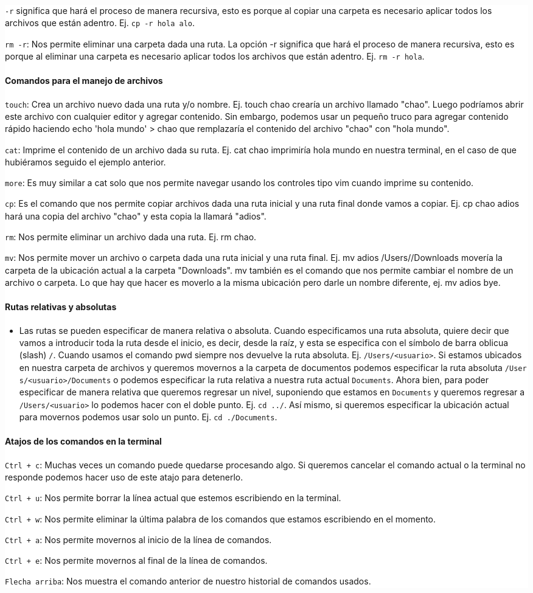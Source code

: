 `-r` significa que hará el proceso de manera recursiva, esto es porque al copiar una carpeta es necesario aplicar todos los archivos que están adentro. Ej. `cp -r hola alo`.

`rm -r`: Nos permite eliminar una carpeta dada una ruta. La opción -r significa que hará el proceso de manera recursiva, esto es porque al eliminar una carpeta es necesario aplicar todos los archivos que están adentro. Ej. `rm -r hola`.

#### Comandos para el manejo de archivos

`touch`: Crea un archivo nuevo dada una ruta y/o nombre. Ej. touch chao crearía un archivo llamado "chao". Luego podríamos abrir este archivo con cualquier editor y agregar contenido. Sin embargo, podemos usar un pequeño truco para agregar contenido rápido haciendo echo 'hola mundo' > chao que remplazaría el contenido del archivo "chao" con "hola mundo".

`cat`: Imprime el contenido de un archivo dada su ruta. Ej. cat chao imprimiría hola mundo en nuestra terminal, en el caso de que hubiéramos seguido el ejemplo anterior.

`more`: Es muy similar a cat solo que nos permite navegar usando los controles tipo vim cuando imprime su contenido.

`cp`: Es el comando que nos permite copiar archivos dada una ruta inicial y una ruta final donde vamos a copiar. Ej. cp chao adios hará una copia del archivo "chao" y esta copia la llamará "adios".

`rm`: Nos permite eliminar un archivo dada una ruta. Ej. rm chao.

`mv`: Nos permite mover un archivo o carpeta dada una ruta inicial y una ruta final. Ej. mv adios /Users/<usuario>/Downloads movería la carpeta de la ubicación actual a la carpeta "Downloads". mv también es el comando que nos permite cambiar el nombre de un archivo o carpeta. Lo que hay que hacer es moverlo a la misma ubicación pero darle un nombre diferente, ej. mv adios bye.

#### Rutas relativas y absolutas

- Las rutas se pueden especificar de manera relativa o absoluta. Cuando especificamos una ruta absoluta, quiere decir que vamos a introducir toda la ruta desde el inicio, es decir, desde la raíz, y esta se especifica con el símbolo de barra oblicua (slash) `/`. Cuando usamos el comando pwd siempre nos devuelve la ruta absoluta. Ej. `/Users/<usuario>`. Si estamos ubicados en nuestra carpeta de archivos y queremos movernos a la carpeta de documentos podemos especificar la ruta absoluta `/Users/<usuario>/Documents` o podemos especificar la ruta relativa a nuestra ruta actual `Documents`. Ahora bien, para poder especificar de manera relativa que queremos regresar un nivel, suponiendo que estamos en `Documents` y queremos regresar a `/Users/<usuario>` lo podemos hacer con el doble punto. Ej. `cd ../`. Así mismo, si queremos especificar la ubicación actual para movernos podemos usar solo un punto. Ej. `cd ./Documents`.

#### Atajos de los comandos en la terminal

`Ctrl + c`: Muchas veces un comando puede quedarse procesando algo. Si queremos cancelar el comando actual o la terminal no responde podemos hacer uso de este atajo para detenerlo.

`Ctrl + u`: Nos permite borrar la línea actual que estemos escribiendo en la terminal.

`Ctrl + w`: Nos permite eliminar la última palabra de los comandos que estamos escribiendo en el momento.

`Ctrl + a`: Nos permite movernos al inicio de la línea de comandos.

`Ctrl + e`: Nos permite movernos al final de la línea de comandos.

`Flecha arriba`: Nos muestra el comando anterior de nuestro historial de comandos usados.
